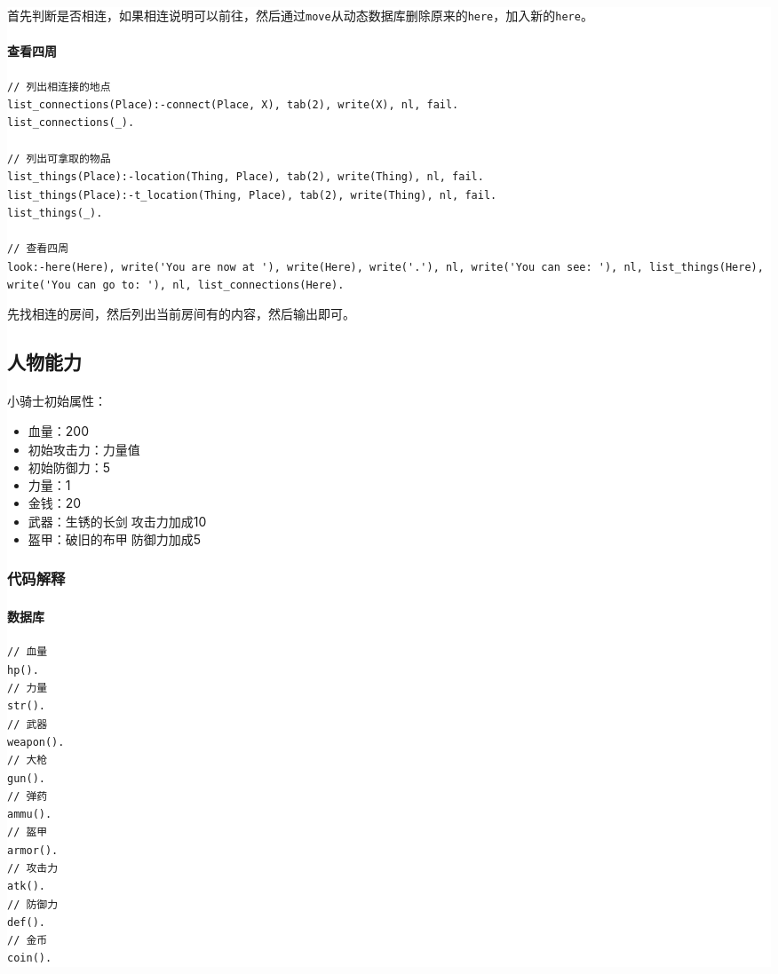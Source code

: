 首先判断是否相连，如果相连说明可以前往，然后通过`move`从动态数据库删除原来的`here`，加入新的`here`。

#### 查看四周

````
// 列出相连接的地点
list_connections(Place):-connect(Place, X), tab(2), write(X), nl, fail.
list_connections(_).

// 列出可拿取的物品
list_things(Place):-location(Thing, Place), tab(2), write(Thing), nl, fail.
list_things(Place):-t_location(Thing, Place), tab(2), write(Thing), nl, fail.
list_things(_).

// 查看四周
look:-here(Here), write('You are now at '), write(Here), write('.'), nl, write('You can see: '), nl, list_things(Here), write('You can go to: '), nl, list_connections(Here).
````

先找相连的房间，然后列出当前房间有的内容，然后输出即可。

## 人物能力

小骑士初始属性：

* 血量：200
* 初始攻击力：力量值
* 初始防御力：5
* 力量：1
* 金钱：20
* 武器：生锈的长剑 攻击力加成10
* 盔甲：破旧的布甲 防御力加成5

### 代码解释

#### 数据库

````
// 血量
hp().
// 力量
str().
// 武器
weapon().
// 大枪
gun().
// 弹药
ammu().
// 盔甲
armor().
// 攻击力
atk().
// 防御力
def().
// 金币
coin().
````
